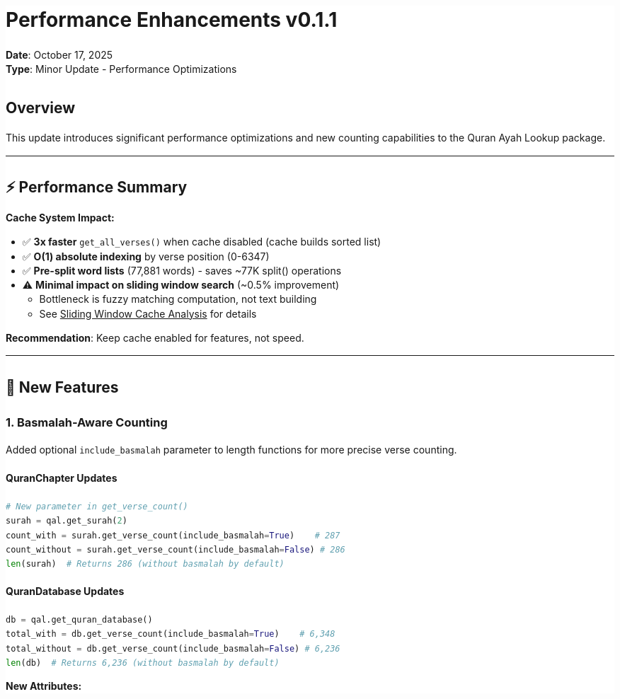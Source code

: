 # Performance Enhancements v0.1.1

**Date**: October 17, 2025  
**Type**: Minor Update - Performance Optimizations

## Overview

This update introduces significant performance optimizations and new counting capabilities to the Quran Ayah Lookup package.

---

## ⚡ Performance Summary

**Cache System Impact:**

- ✅ **3x faster** `get_all_verses()` when cache disabled (cache builds sorted list)
- ✅ **O(1) absolute indexing** by verse position (0-6347)
- ✅ **Pre-split word lists** (77,881 words) - saves ~77K split() operations
- ⚠️ **Minimal impact on sliding window search** (~0.5% improvement)
  - Bottleneck is fuzzy matching computation, not text building
  - See [Sliding Window Cache Analysis](SLIDING_WINDOW_CACHE_ANALYSIS.md) for details

**Recommendation**: Keep cache enabled for features, not speed.

---

## 🚀 New Features

### 1. **Basmalah-Aware Counting**

Added optional `include_basmalah` parameter to length functions for more precise verse counting.

#### QuranChapter Updates

```python
# New parameter in get_verse_count()
surah = qal.get_surah(2)
count_with = surah.get_verse_count(include_basmalah=True)    # 287
count_without = surah.get_verse_count(include_basmalah=False) # 286
len(surah)  # Returns 286 (without basmalah by default)
```

#### QuranDatabase Updates

```python
db = qal.get_quran_database()
total_with = db.get_verse_count(include_basmalah=True)    # 6,348
total_without = db.get_verse_count(include_basmalah=False) # 6,236
len(db)  # Returns 6,236 (without basmalah by default)
```

**New Attributes:**

